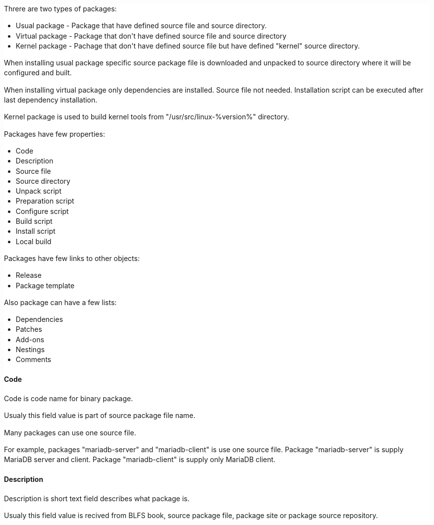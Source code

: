 Threre are two types of packages:

* Usual package - Package that have defined source file and source directory.
* Virtual package - Package that don't have defined source file and source directory
* Kernel package - Pachage that don't have defined source file but have defined "kernel" source directory.

When installing usual package specific source package file is downloaded and unpacked to source directory where it will be configured and built.

When installing virtual package only dependencies are installed. Source file not needed. Installation script can be executed after last dependency installation.

Kernel package is used to build kernel tools from "/usr/src/linux-%version%" directory.

Packages have few properties:

* Code
* Description
* Source file
* Source directory
* Unpack script
* Preparation script
* Configure script
* Build script
* Install script
* Local build

Packages have few links to other objects:

* Release
* Package template

Also package can have a few lists:

* Dependencies
* Patches
* Add-ons
* Nestings
* Comments

#### Code

Code is code name for binary package. 

Usualy this field value is part of source package file name.

Many packages can use one source file. 

For example, packages "mariadb-server" and "mariadb-client" is use one source file.
Package "mariadb-server" is supply MariaDB server and client. 
Package "mariadb-client" is supply only MariaDB client.

#### Description

Description is short text field describes what package is.

Usualy this field value is recived from BLFS book, source package file, package site or package source repository.
